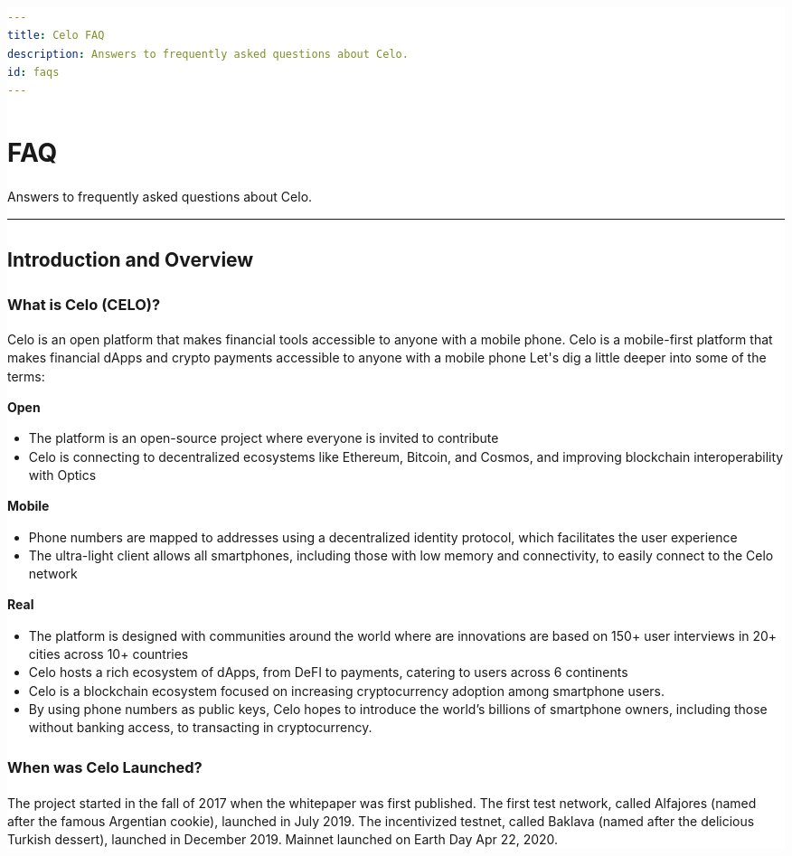 ```yaml
---
title: Celo FAQ
description: Answers to frequently asked questions about Celo.
id: faqs
---
```


# FAQ

Answers to frequently asked questions about Celo.

---

## Introduction and Overview

### What is Celo (CELO)?

Celo is an open platform that makes financial tools accessible to anyone with a mobile phone. Celo is a mobile-first platform that makes financial dApps and crypto payments accessible to anyone with a mobile phone Let's dig a little deeper into some of the terms:

**Open**

- The platform is an open-source project where everyone is invited to contribute
- Celo is connecting to decentralized ecosystems like Ethereum, Bitcoin, and Cosmos, and improving blockchain interoperability with Optics

**Mobile**

- Phone numbers are mapped to addresses using a decentralized identity protocol, which facilitates the user experience
- The ultra-light client allows all smartphones, including those with low memory and connectivity, to easily connect to the Celo network

**Real**

- The platform is designed with communities around the world where are innovations are based on 150+ user interviews in 20+ cities across 10+ countries
- Celo hosts a rich ecosystem of dApps, from DeFI to payments, catering to users across 6 continents
- Celo is a blockchain ecosystem focused on increasing cryptocurrency adoption among smartphone users.
- By using phone numbers as public keys, Celo hopes to introduce the world’s billions of smartphone owners, including those without banking access, to transacting in cryptocurrency.

### When was Celo Launched?

The project started in the fall of 2017 when the whitepaper was first published. The first test network, called Alfajores (named after the famous Argentian cookie), launched in July 2019. The incentivized testnet, called Baklava (named after the delicious Turkish dessert), launched in December 2019. Mainnet launched on Earth Day Apr 22, 2020.
